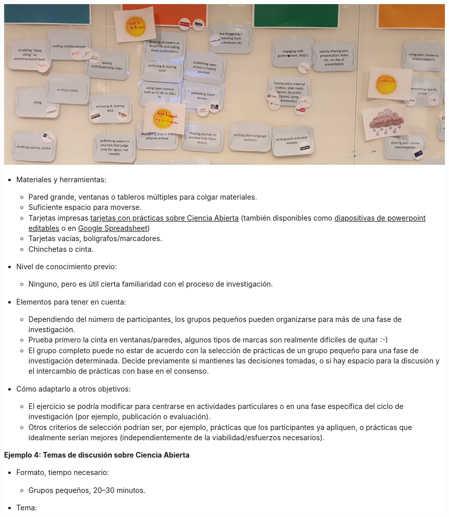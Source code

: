 ![image alt text](/Images/image_11.png)

* Materiales y herramientas:

    * Pared grande, ventanas o tableros múltiples para colgar materiales.
    * Suficiente espacio para moverse.
    * Tarjetas impresas [tarjetas con prácticas sobre Ciencia Abierta](https://doi.org/10.6084/m9.figshare.4627954.v1) (también disponibles como [diapositivas de powerpoint editables](https://doi.org/10.6084/m9.figshare.4627999.v1) o en [Google Spreadsheet](https://docs.google.com/spreadsheets/d/1TmrfhfLlCvyCPw5Xo7cMY0FAKzVlVQa1603IsTs-02o/edit#gid=114671496))
    * Tarjetas vacías, bolígrafos/marcadores.
    * Chinchetas o cinta. 
* Nivel de conocimiento previo:

    * Ninguno, pero es útil cierta familiaridad con el proceso de investigación.
* Elementos para tener en cuenta:

    * Dependiendo del número de participantes, los grupos pequeños pueden organizarse para más de una fase de investigación.
    * Prueba primero la cinta en ventanas/paredes, algunos tipos de marcas son realmente difíciles de quitar :-)
    * El grupo completo puede no estar de acuerdo con la selección de prácticas de un grupo pequeño para una fase de investigación determinada. Decide previamente si mantienes las decisiones tomadas, o si hay espacio para la discusión y el intercambio de prácticas con base en el consenso.
* Cómo adaptarlo a otros objetivos:
    * El ejercicio se podría modificar para centrarse en actividades particulares o en una fase específica del ciclo de investigación (por ejemplo, publicación o evaluación).
    * Otros criterios de selección podrían ser, por ejemplo, prácticas que los participantes ya apliquen, o prácticas que idealmente serían mejores (independientemente de la viabilidad/esfuerzos necesarios).

**Ejemplo 4: Temas de discusión sobre Ciencia Abierta**

* Formato, tiempo necesario: 

    * Grupos pequeños, 20–30 minutos.

* Tema: 
